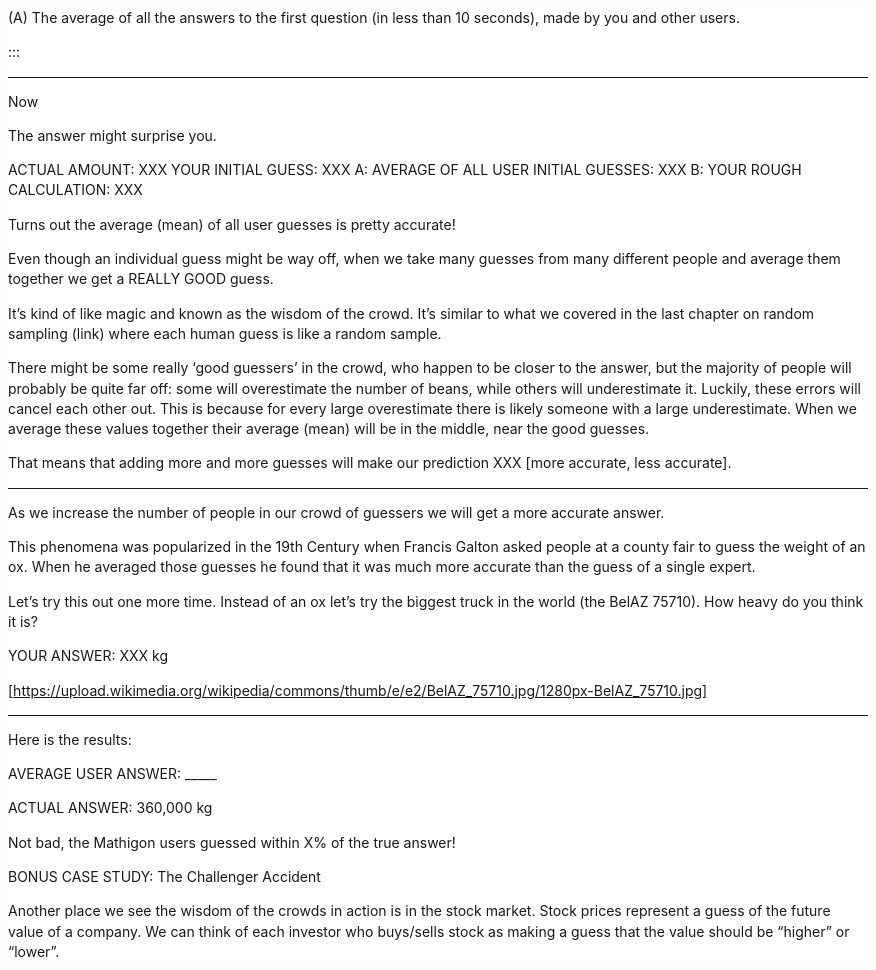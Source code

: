 (A) The average of all the answers to the first question (in less than 10 seconds), made by you and
other users.

:::

---

Now

The answer might surprise you.

ACTUAL AMOUNT: XXX
YOUR INITIAL GUESS: XXX
A: AVERAGE OF ALL USER INITIAL GUESSES: XXX
B: YOUR ROUGH CALCULATION: XXX

Turns out the average (mean) of all user guesses is pretty accurate!

Even though an individual guess might be way off, when we take many guesses from many different people and average them together we get a REALLY GOOD guess.

It’s kind of like magic and known as the wisdom of the crowd. It’s similar to what we covered in the last chapter on random sampling (link) where each human guess is like a random sample.

There might  be some really ‘good guessers’ in the crowd, who happen to be closer to the answer, but the majority of people will probably be quite far off: some will overestimate the number of beans, while others will underestimate it. Luckily,  these errors will cancel each other out. This is because for every large overestimate there is likely someone with a large underestimate. When we average these values together their average (mean) will be in the middle, near the good guesses.

That means that adding more and more guesses will make our prediction XXX [more accurate, less accurate].

----

As we increase the number of people in our crowd of guessers we will get a more accurate answer.

This phenomena was popularized in the 19th Century when Francis Galton asked people at a county fair to guess the weight of an ox. When he averaged those guesses he found that it was much more accurate than the guess of a single expert.

Let’s try this out one more time. Instead of an ox let’s try the biggest truck in the world (the BelAZ 75710). How heavy do you think it is?

YOUR ANSWER: XXX kg

[https://upload.wikimedia.org/wikipedia/commons/thumb/e/e2/BelAZ_75710.jpg/1280px-BelAZ_75710.jpg]

------
Here is the results:

AVERAGE USER ANSWER: _____

ACTUAL ANSWER: 360,000 kg

Not bad, the Mathigon users guessed within X% of the true answer!

BONUS CASE STUDY: The Challenger Accident

Another place we see the wisdom of the crowds in action is in the stock market. Stock prices represent a guess of the future value of a company. We can think of each investor who buys/sells stock as making a guess that the value should be “higher” or “lower”.
